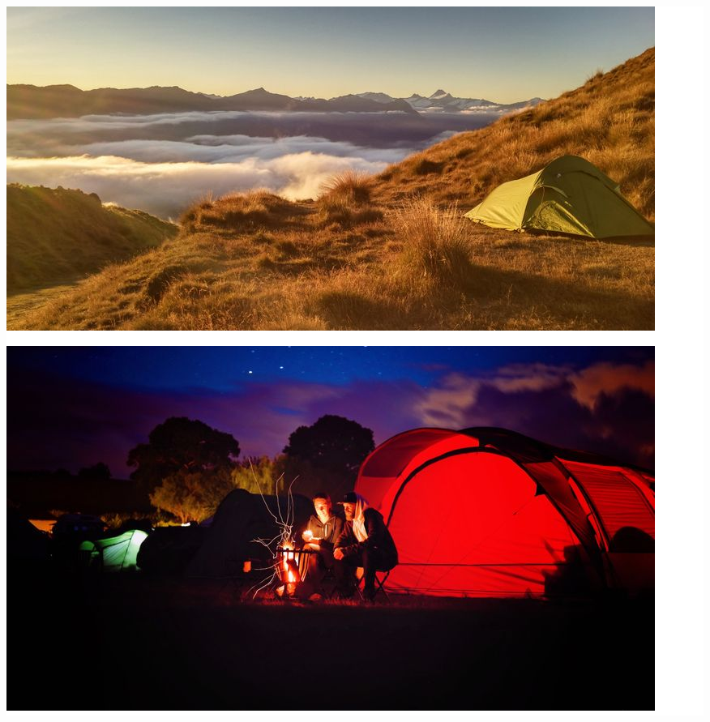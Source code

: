![image from pexels.com](assets/section/m03/m030103/fax6kb4jo89kpdf/pexels-photo-803226.jpeg)

![image from pexels.com](assets/section/m03/m030103/fax6kb4jo89kpdf/pexels-photo-776117.jpeg)
